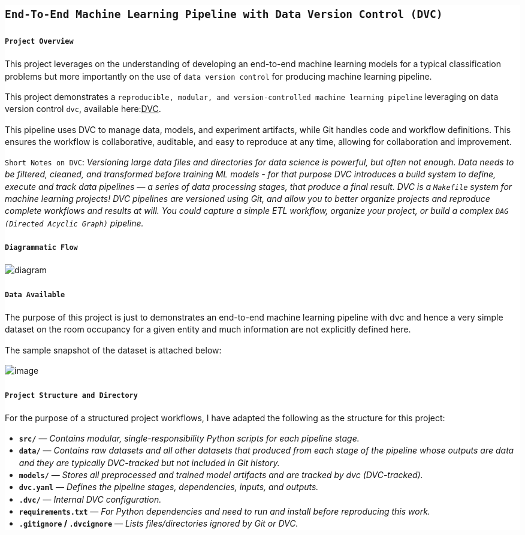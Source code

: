 ## `End-To-End Machine Learning Pipeline with Data Version Control (DVC)`
#### `Project Overview`
This project leverages on the understanding of developing an end-to-end machine learning models for a typical classification problems but more importantly on the use of `data version control` for producing machine learning pipeline.

This project demonstrates a `reproducible, modular, and version-controlled machine learning pipeline` leveraging on data version control `dvc`, available here:[DVC](https://dvc.org/).

This pipeline uses DVC to manage data, models, and experiment artifacts, while Git handles code and workflow definitions. This ensures the workflow is collaborative, auditable, and easy to reproduce at any time, allowing for collaboration and improvement.

`Short Notes on DVC`:
*Versioning large data files and directories for data science is powerful, but often not enough. Data needs to be filtered, cleaned, and transformed before training ML models - for that purpose DVC introduces a build system to define, execute and track data pipelines — a series of data processing stages, that produce a final result. DVC is a `Makefile` system for machine learning projects!*
*DVC pipelines are versioned using Git, and allow you to better organize projects and reproduce complete workflows and results at will. You could capture a simple ETL workflow, organize your project, or build a complex `DAG (Directed Acyclic Graph)` pipeline.*


#### `Diagrammatic Flow`
<img width="4988" height="1852" alt="diagram" src="https://github.com/user-attachments/assets/9d2052b5-fb17-4d6e-bdb3-d45c3c0e3a26" />


#### `Data Available`
The purpose of this project is just to demonstrates an end-to-end machine learning pipeline with dvc and hence a very simple dataset on the room occupancy for a given entity and much information are not explicitly defined here.

The sample snapshot of the dataset is attached below:

<img width="460" height="116" alt="image" src="https://github.com/user-attachments/assets/f49251e1-13da-49fb-8920-cbba620353bd" />

#### `Project Structure and Directory`
For the purpose of a structured project workflows, I have adapted the following as the structure for this project:
- **`src/`** &mdash; *Contains modular, single-responsibility Python scripts for each pipeline stage.*
- **`data/`** &mdash; *Contains raw datasets and all other datasets that produced from each stage of the pipeline whose outputs are data and they are typically DVC-tracked but not included in Git history.*
- **`models/`** &mdash; *Stores all preprocessed and trained model artifacts and are tracked by dvc (DVC-tracked).*
- **`dvc.yaml`** &mdash; *Defines the pipeline stages, dependencies, inputs, and outputs.*
- **`.dvc/`** &mdash; *Internal DVC configuration.*
- **`requirements.txt`** &mdash; *For Python dependencies and need to run and install before reproducing this work.*
- **`.gitignore` / `.dvcignore`** &mdash; *Lists files/directories ignored by Git or DVC.*
